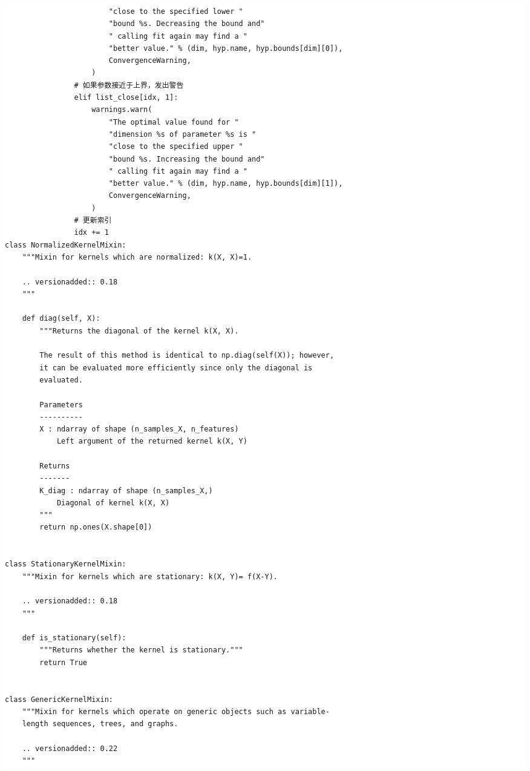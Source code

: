 ```
                        "close to the specified lower "
                        "bound %s. Decreasing the bound and"
                        " calling fit again may find a "
                        "better value." % (dim, hyp.name, hyp.bounds[dim][0]),
                        ConvergenceWarning,
                    )
                # 如果参数接近于上界，发出警告
                elif list_close[idx, 1]:
                    warnings.warn(
                        "The optimal value found for "
                        "dimension %s of parameter %s is "
                        "close to the specified upper "
                        "bound %s. Increasing the bound and"
                        " calling fit again may find a "
                        "better value." % (dim, hyp.name, hyp.bounds[dim][1]),
                        ConvergenceWarning,
                    )
                # 更新索引
                idx += 1
class NormalizedKernelMixin:
    """Mixin for kernels which are normalized: k(X, X)=1.

    .. versionadded:: 0.18
    """

    def diag(self, X):
        """Returns the diagonal of the kernel k(X, X).

        The result of this method is identical to np.diag(self(X)); however,
        it can be evaluated more efficiently since only the diagonal is
        evaluated.

        Parameters
        ----------
        X : ndarray of shape (n_samples_X, n_features)
            Left argument of the returned kernel k(X, Y)

        Returns
        -------
        K_diag : ndarray of shape (n_samples_X,)
            Diagonal of kernel k(X, X)
        """
        return np.ones(X.shape[0])


class StationaryKernelMixin:
    """Mixin for kernels which are stationary: k(X, Y)= f(X-Y).

    .. versionadded:: 0.18
    """

    def is_stationary(self):
        """Returns whether the kernel is stationary."""
        return True


class GenericKernelMixin:
    """Mixin for kernels which operate on generic objects such as variable-
    length sequences, trees, and graphs.

    .. versionadded:: 0.22
    """

```